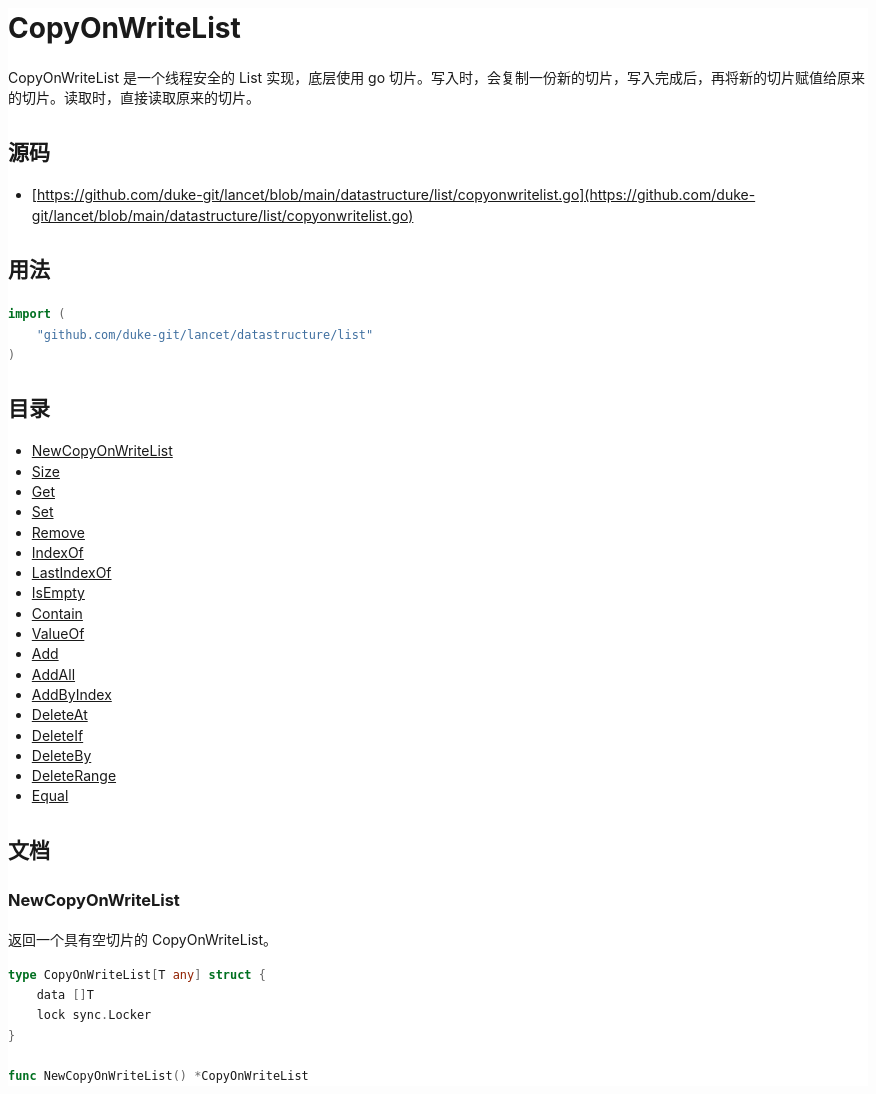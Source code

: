 # CopyOnWriteList

CopyOnWriteList 是一个线程安全的 List 实现，底层使用 go 切片。写入时，会复制一份新的切片，写入完成后，再将新的切片赋值给原来的切片。读取时，直接读取原来的切片。

## 源码

-   [https://github.com/duke-git/lancet/blob/main/datastructure/list/copyonwritelist.go](https://github.com/duke-git/lancet/blob/main/datastructure/list/copyonwritelist.go)

## 用法

```go
import (
    "github.com/duke-git/lancet/datastructure/list"
)

```

<div STYLE="page-break-after: always;"></div>

## 目录

-   [NewCopyOnWriteList](#NewCopyOnWriteList)
-   [Size](#Size)
-   [Get](#Get)
-   [Set](#Set)
-   [Remove](#Remove)
-   [IndexOf](#IndexOf)
-   [LastIndexOf](#LastIndexOf)
-   [IsEmpty](#IsEmpty)
-   [Contain](#Contain)
-   [ValueOf](#ValueOf)
-   [Add](#Add)
-   [AddAll](#AddAll)
-   [AddByIndex](#AddByIndex)
-   [DeleteAt](#DeleteAt)
-   [DeleteIf](#DeleteIf)
-   [DeleteBy](#DeleteBy)
-   [DeleteRange](#DeleteRange)
-   [Equal](#Equal)

## 文档

### NewCopyOnWriteList

返回一个具有空切片的 CopyOnWriteList。

```go
type CopyOnWriteList[T any] struct {
    data []T
    lock sync.Locker
}

func NewCopyOnWriteList() *CopyOnWriteList

```
